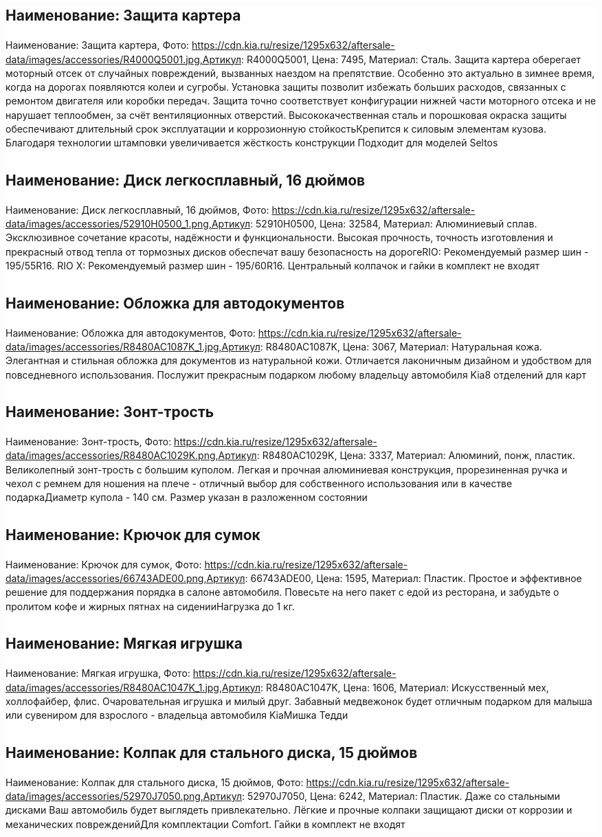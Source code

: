 ## Наименование: Защита картера 
Наименование: Защита картера, Фото: https://cdn.kia.ru/resize/1295x632/aftersale-data/images/accessories/R4000Q5001.jpg,Артикул: R4000Q5001, Цена: 7495, Материал: Сталь.
Защита картера оберегает моторный отсек от случайных повреждений, вызванных наездом на препятствие. Особенно это актуально в зимнее время, когда на дорогах появляются колеи и сугробы. Установка защиты позволит избежать больших расходов, связанных с ремонтом двигателя или коробки передач. Защита точно соответствует конфигурации нижней части моторного отсека и не нарушает теплообмен, за счёт вентиляционных отверстий.  Высококачественная сталь и порошковая окраска защиты обеспечивают длительный срок эксплуатации и коррозионную стойкостьКрепится к силовым элементам кузова. Благодаря технологии штамповки увеличивается жёсткость конструкции
Подходит для моделей Seltos
## Наименование: Диск легкосплавный, 16 дюймов 
Наименование: Диск легкосплавный, 16 дюймов, Фото: https://cdn.kia.ru/resize/1295x632/aftersale-data/images/accessories/52910H0500_1.png,Артикул: 52910H0500, Цена: 32584, Материал: Алюминиевый сплав.
Эксклюзивное сочетание красоты, надёжности и функциональности. Высокая прочность, точность изготовления и прекрасный отвод тепла от тормозных дисков обеспечат вашу безопасность на дорогеRIO: Рекомендуемый размер шин - 195/55R16. RIO X: Рекомендуемый размер шин - 195/60R16. Центральный колпачок и гайки в комплект не входят

## Наименование: Обложка для автодокументов 
Наименование: Обложка для автодокументов, Фото: https://cdn.kia.ru/resize/1295x632/aftersale-data/images/accessories/R8480AC1087K_1.jpg,Артикул: R8480AC1087K, Цена: 3067, Материал: Натуральная кожа.
Элегантная и стильная обложка для документов из натуральной кожи. Отличается лаконичным дизайном и удобством для повседневного использования. Послужит прекрасным подарком любому владельцу автомобиля Kia8 отделений для карт

## Наименование: Зонт-трость 
Наименование: Зонт-трость, Фото: https://cdn.kia.ru/resize/1295x632/aftersale-data/images/accessories/R8480AC1029K.png,Артикул: R8480AC1029K, Цена: 3337, Материал: Алюминий, понж, пластик.
Великолепный зонт-трость с большим куполом. Легкая и прочная алюминиевая конструкция, прорезиненная ручка и чехол с ремнем для ношения на плече - отличный выбор для собственного использования или в качестве подаркаДиаметр купола - 140 см. Размер указан в разложенном состоянии

## Наименование: Крючок для сумок 
Наименование: Крючок для сумок, Фото: https://cdn.kia.ru/resize/1295x632/aftersale-data/images/accessories/66743ADE00.png,Артикул: 66743ADE00, Цена: 1595, Материал: Пластик.
Простое и эффективное решение для поддержания порядка в салоне автомобиля. Повесьте на него пакет с едой из ресторана, и забудьте о пролитом кофе и жирных пятнах на сиденииНагрузка до 1 кг.

## Наименование: Мягкая игрушка 
Наименование: Мягкая игрушка, Фото: https://cdn.kia.ru/resize/1295x632/aftersale-data/images/accessories/R8480AC1047K_1.jpg,Артикул: R8480AC1047K, Цена: 1606, Материал: Искусственный мех, холлофайбер, флис.
Очаровательная игрушка и милый друг. Забавный медвежонок будет отличным подарком для малыша или сувениром для взрослого - владельца автомобиля KiaМишка Тедди

## Наименование: Колпак для стального диска, 15 дюймов 
Наименование: Колпак для стального диска, 15 дюймов, Фото: https://cdn.kia.ru/resize/1295x632/aftersale-data/images/accessories/52970J7050.png,Артикул: 52970J7050, Цена: 6242, Материал: Пластик.
Даже со стальными дисками Ваш автомобиль будет выглядеть привлекательно. Лёгкие и прочные колпаки защищают диски от коррозии и механических поврежденийДля комплектации Comfort. Гайки в комплект не входят
